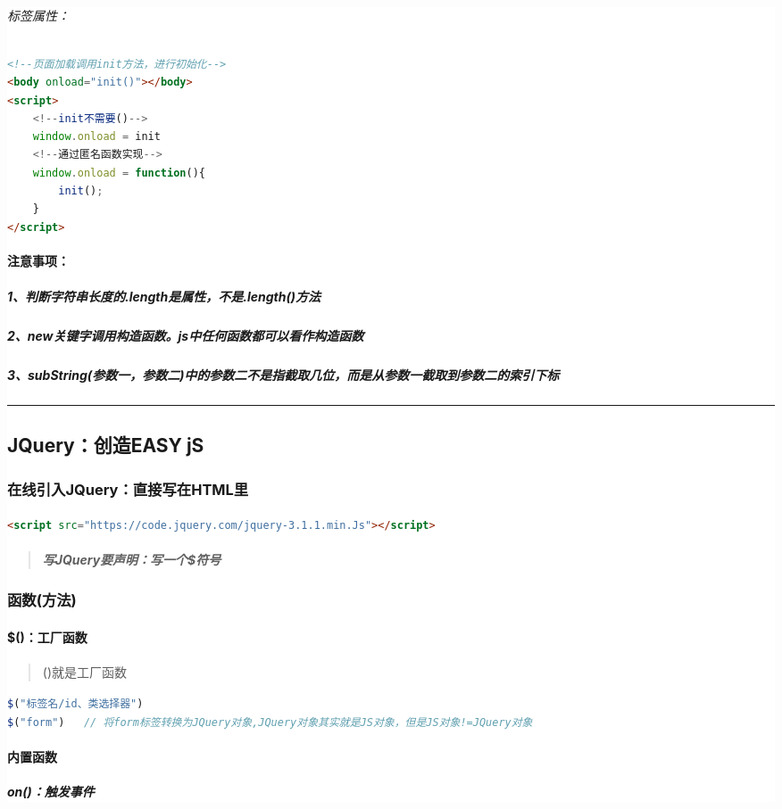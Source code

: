 ###### 标签属性：

```html
<!--页面加载调用init方法，进行初始化-->
<body onload="init()"></body>	
<script>
    <!--init不需要()-->
    window.onload = init
   	<!--通过匿名函数实现-->
	window.onload = function(){
        init();
    }
</script>	

```



#### 注意事项：

##### 1、判断字符串长度的.length是属性，不是.length()方法

##### 2、new关键字调用构造函数。js中任何函数都可以看作构造函数

##### 3、subString(参数一，参数二)中的参数二不是指截取几位，而是从参数一截取到参数二的索引下标



---



## JQuery：创造EASY jS

### 在线引入JQuery：直接写在HTML里

```html
<script src="https://code.jquery.com/jquery-3.1.1.min.Js"></script>
```

> ##### 写JQuery要声明：写一个$符号

### 函数(方法)

#### $()：工厂函数

> ()就是工厂函数

```js
$("标签名/id、类选择器")
$("form")	// 将form标签转换为JQuery对象,JQuery对象其实就是JS对象，但是JS对象!=JQuery对象
```



#### 内置函数

##### on()：触发事件
